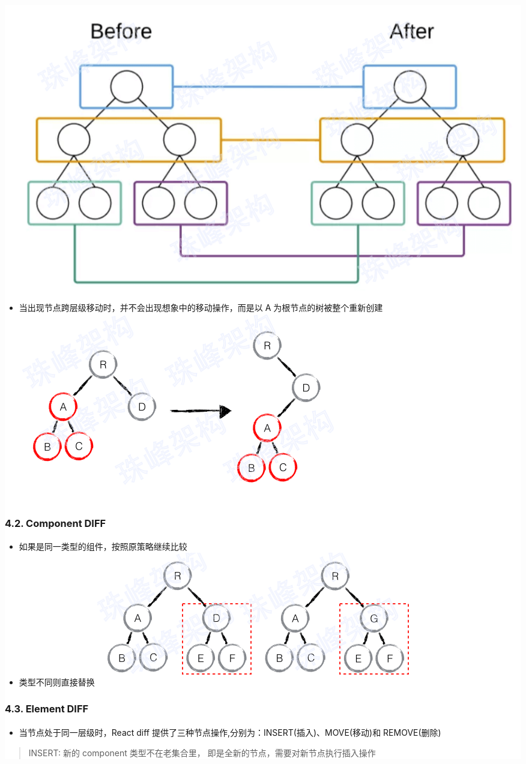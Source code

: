 ![./images/dom-diff-patch-1.png](./images/dom-diff-patch-1.png)
* 当出现节点跨层级移动时，并不会出现想象中的移动操作，而是以 A 为根节点的树被整个重新创建
![./images/dom-diff-patch-2.png](./images/dom-diff-patch-2.png)
### 4.2. Component DIFF
* 如果是同一类型的组件，按照原策略继续比较
* 类型不同则直接替换
![./images/dom-diff-patch-3.png](./images/dom-diff-patch-3.png)
### 4.3. Element DIFF
* 当节点处于同一层级时，React diff 提供了三种节点操作,分别为：INSERT(插入)、MOVE(移动)和 REMOVE(删除)
>INSERT: 新的 component 类型不在老集合里， 即是全新的节点，需要对新节点执行插入操作<br>